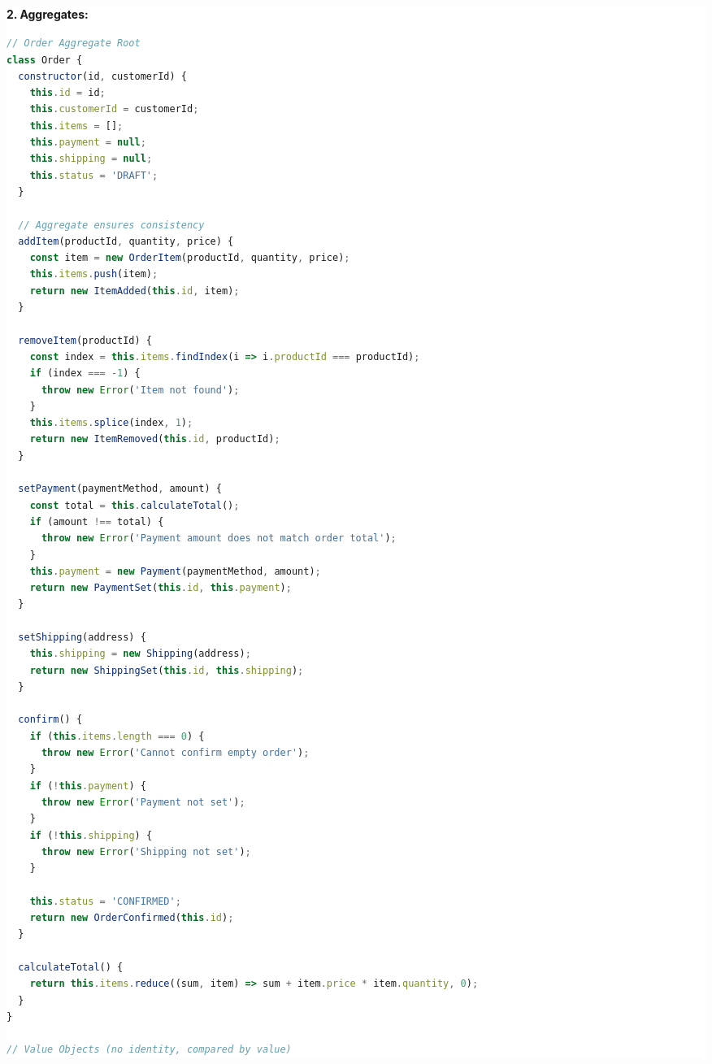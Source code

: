 **2. Aggregates:**
```javascript
// Order Aggregate Root
class Order {
  constructor(id, customerId) {
    this.id = id;
    this.customerId = customerId;
    this.items = [];
    this.payment = null;
    this.shipping = null;
    this.status = 'DRAFT';
  }
  
  // Aggregate ensures consistency
  addItem(productId, quantity, price) {
    const item = new OrderItem(productId, quantity, price);
    this.items.push(item);
    return new ItemAdded(this.id, item);
  }
  
  removeItem(productId) {
    const index = this.items.findIndex(i => i.productId === productId);
    if (index === -1) {
      throw new Error('Item not found');
    }
    this.items.splice(index, 1);
    return new ItemRemoved(this.id, productId);
  }
  
  setPayment(paymentMethod, amount) {
    const total = this.calculateTotal();
    if (amount !== total) {
      throw new Error('Payment amount does not match order total');
    }
    this.payment = new Payment(paymentMethod, amount);
    return new PaymentSet(this.id, this.payment);
  }
  
  setShipping(address) {
    this.shipping = new Shipping(address);
    return new ShippingSet(this.id, this.shipping);
  }
  
  confirm() {
    if (this.items.length === 0) {
      throw new Error('Cannot confirm empty order');
    }
    if (!this.payment) {
      throw new Error('Payment not set');
    }
    if (!this.shipping) {
      throw new Error('Shipping not set');
    }
    
    this.status = 'CONFIRMED';
    return new OrderConfirmed(this.id);
  }
  
  calculateTotal() {
    return this.items.reduce((sum, item) => sum + item.price * item.quantity, 0);
  }
}

// Value Objects (no identity, compared by value)
```